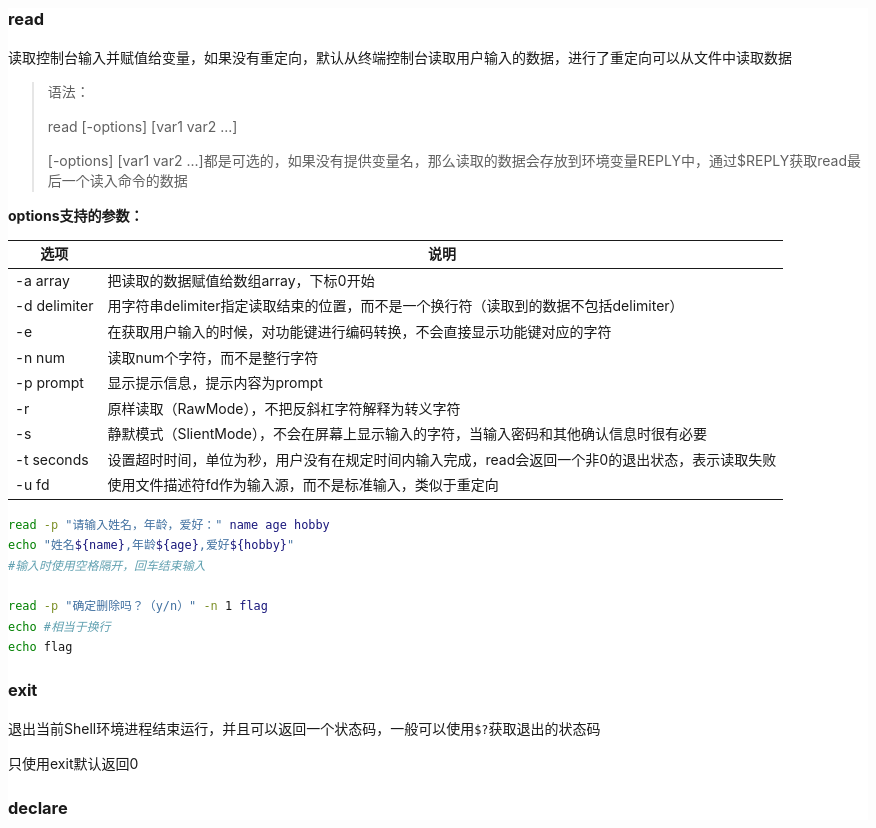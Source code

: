 

### read

读取控制台输入并赋值给变量，如果没有重定向，默认从终端控制台读取用户输入的数据，进行了重定向可以从文件中读取数据

> 语法：
>
> read [-options] [var1 var2 ...]
>
> [-options] [var1 var2 ...]都是可选的，如果没有提供变量名，那么读取的数据会存放到环境变量REPLY中，通过$REPLY获取read最后一个读入命令的数据



**options支持的参数：**

| 选项         | 说明                                                         |
| ------------ | ------------------------------------------------------------ |
| -a array     | 把读取的数据赋值给数组array，下标0开始                       |
| -d delimiter | 用字符串delimiter指定读取结束的位置，而不是一个换行符（读取到的数据不包括delimiter） |
| -e           | 在获取用户输入的时候，对功能键进行编码转换，不会直接显示功能键对应的字符 |
| -n num       | 读取num个字符，而不是整行字符                                |
| -p prompt    | 显示提示信息，提示内容为prompt                               |
| -r           | 原样读取（RawMode），不把反斜杠字符解释为转义字符            |
| -s           | 静默模式（SlientMode），不会在屏幕上显示输入的字符，当输入密码和其他确认信息时很有必要 |
| -t seconds   | 设置超时时间，单位为秒，用户没有在规定时间内输入完成，read会返回一个非0的退出状态，表示读取失败 |
| -u fd        | 使用文件描述符fd作为输入源，而不是标准输入，类似于重定向     |



```bash
read -p "请输入姓名，年龄，爱好：" name age hobby
echo "姓名${name},年龄${age},爱好${hobby}"
#输入时使用空格隔开，回车结束输入

read -p "确定删除吗？（y/n）" -n 1 flag
echo #相当于换行
echo flag
```



### exit

退出当前Shell环境进程结束运行，并且可以返回一个状态码，一般可以使用`$?`获取退出的状态码

只使用exit默认返回0



### declare
